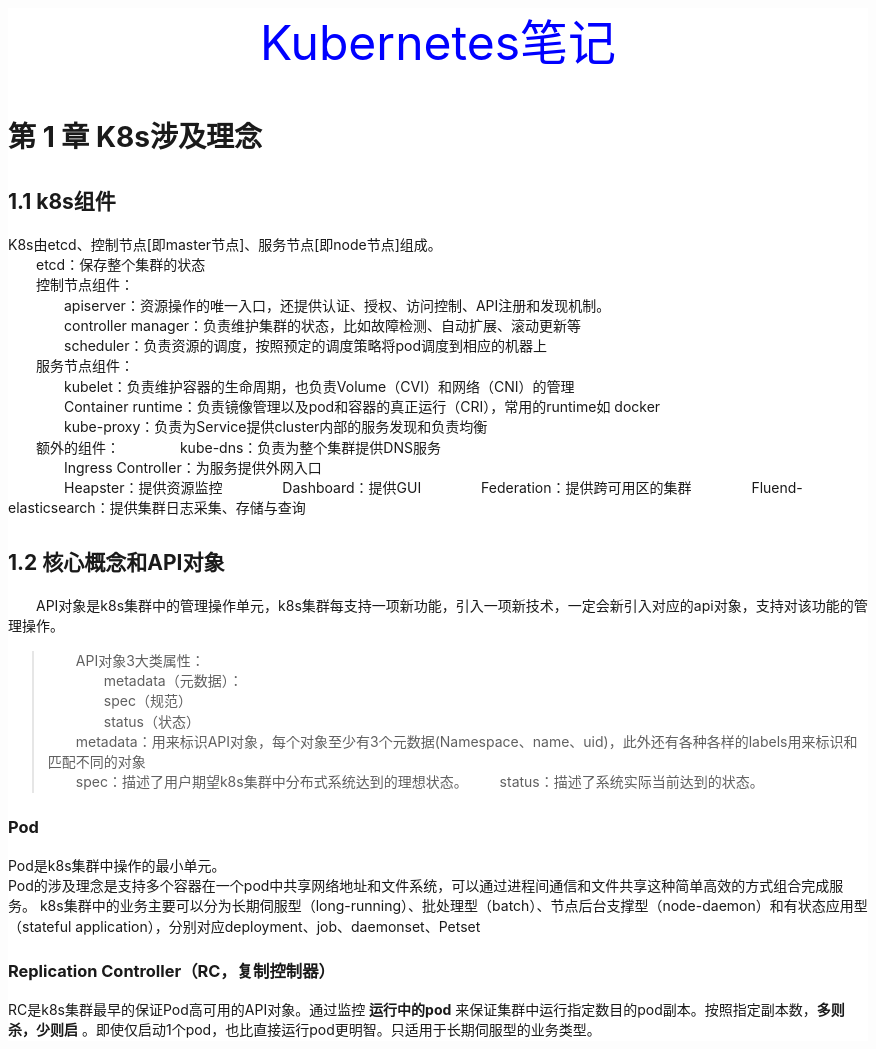 <center>
<font color=blue size=7 >
Kubernetes笔记
</font>
</center>

# 第 1 章 K8s涉及理念

## 1.1 k8s组件

K8s由etcd、控制节点[即master节点]、服务节点[即node节点]组成。  
　　etcd：保存整个集群的状态  
　　控制节点组件：  
　　　　apiserver：资源操作的唯一入口，还提供认证、授权、访问控制、API注册和发现机制。  
　　　　controller manager：负责维护集群的状态，比如故障检测、自动扩展、滚动更新等  
　　　　scheduler：负责资源的调度，按照预定的调度策略将pod调度到相应的机器上  
　　服务节点组件：  
　　　　kubelet：负责维护容器的生命周期，也负责Volume（CVI）和网络（CNI）的管理  
　　　　Container runtime：负责镜像管理以及pod和容器的真正运行（CRI），常用的runtime如 docker  
　　　　kube-proxy：负责为Service提供cluster内部的服务发现和负责均衡    
　　额外的组件：
　　　　kube-dns：负责为整个集群提供DNS服务  
　　　　Ingress Controller：为服务提供外网入口  
　　　　Heapster：提供资源监控
　　　　Dashboard：提供GUI
　　　　Federation：提供跨可用区的集群
　　　　Fluend-elasticsearch：提供集群日志采集、存储与查询  

## 1.2 核心概念和API对象

　　API对象是k8s集群中的管理操作单元，k8s集群每支持一项新功能，引入一项新技术，一定会新引入对应的api对象，支持对该功能的管理操作。  

> 　　API对象3大类属性：  
> 　　　　metadata（元数据）：  
> 　　　　spec（规范）  
> 　　　　status（状态）  
> 　　metadata：用来标识API对象，每个对象至少有3个元数据(Namespace、name、uid)，此外还有各种各样的labels用来标识和匹配不同的对象  
> 　　spec：描述了用户期望k8s集群中分布式系统达到的理想状态。
> 　　status：描述了系统实际当前达到的状态。

### Pod

Pod是k8s集群中操作的最小单元。  
Pod的涉及理念是支持多个容器在一个pod中共享网络地址和文件系统，可以通过进程间通信和文件共享这种简单高效的方式组合完成服务。
k8s集群中的业务主要可以分为长期伺服型（long-running）、批处理型（batch）、节点后台支撑型（node-daemon）和有状态应用型（stateful application），分别对应deployment、job、daemonset、Petset  

### Replication Controller（RC，复制控制器）

RC是k8s集群最早的保证Pod高可用的API对象。通过监控 **运行中的pod** 来保证集群中运行指定数目的pod副本。按照指定副本数，**多则杀，少则启** 。即使仅启动1个pod，也比直接运行pod更明智。只适用于长期伺服型的业务类型。  
